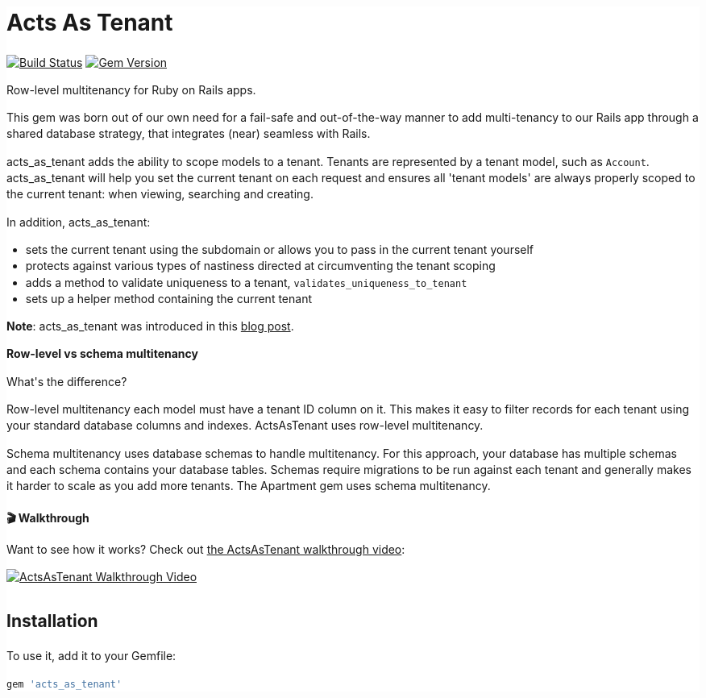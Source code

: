 # Acts As Tenant

[![Build Status](https://github.com/ErwinM/acts_as_tenant/workflows/Tests/badge.svg)](https://github.com/ErwinM/acts_as_tenant/actions) [![Gem Version](https://badge.fury.io/rb/acts_as_tenant.svg)](https://badge.fury.io/rb/acts_as_tenant)

Row-level multitenancy for Ruby on Rails apps.

This gem was born out of our own need for a fail-safe and out-of-the-way manner to add multi-tenancy to our Rails app through a shared database strategy, that integrates (near) seamless with Rails.

acts_as_tenant adds the ability to scope models to a tenant. Tenants are represented by a tenant model, such as `Account`. acts_as_tenant will help you set the current tenant on each request and ensures all 'tenant models' are always properly scoped to the current tenant: when viewing, searching and creating.

In addition, acts_as_tenant:

* sets the current tenant using the subdomain or allows you to pass in the current tenant yourself
* protects against various types of nastiness directed at circumventing the tenant scoping
* adds a method to validate uniqueness to a tenant, `validates_uniqueness_to_tenant`
* sets up a helper method containing the current tenant

**Note**: acts_as_tenant was introduced in this [blog post](https://github.com/ErwinM/acts_as_tenant/blob/master/docs/blog_post.md).

**Row-level vs schema multitenancy**

What's the difference?

Row-level multitenancy  each model must have a tenant ID column on it. This makes it easy to filter records for each tenant using your standard database columns and indexes. ActsAsTenant uses row-level multitenancy.

Schema multitenancy uses database schemas to handle multitenancy. For this approach, your database has multiple schemas and each schema contains your database tables. Schemas require migrations to be run against each tenant and generally makes it harder to scale as you add more tenants. The Apartment gem uses schema multitenancy.

#### 🎬 Walkthrough

Want to see how it works? Check out [the ActsAsTenant walkthrough video](https://www.youtube.com/watch?v=BIyxM9f8Jus):

<a href="https://www.youtube.com/watch?v=BIyxM9f8Jus">
<img src="https://i.imgur.com/DLRPzhv.png" width="300" height="auto" alt="ActsAsTenant Walkthrough Video">
</a>

Installation
------------

To use it, add it to your Gemfile:

```ruby
gem 'acts_as_tenant'
```
